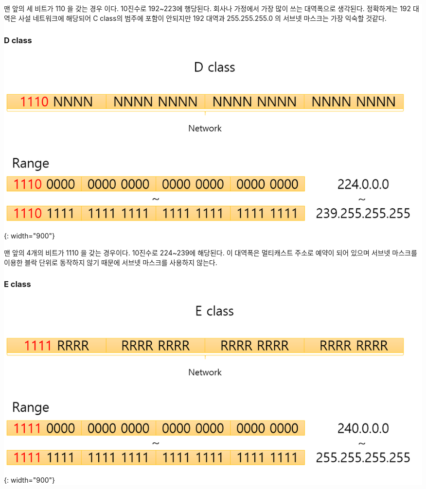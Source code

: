 맨 앞의 세 비트가 110 을 갖는 경우 이다.
10진수로 192~223에 행당된다.
회사나 가정에서 가장 많이 쓰는 대역폭으로 생각된다.
정확하게는 192 대역은 사설 네트워크에 해당되어 C class의 범주에 포함이 안되지만 192 대역과 255.255.255.0 의 서브넷 마스크는 가장 익숙할 것같다.

### D class

![Alt text](/assets/subnetmask/dclass.png){: width="900"}

맨 앞의 4개의 비트가 1110 을 갖는 경우이다.
10진수로 224~239에 해당된다.
이 대역폭은 멀티캐스트 주소로 예약이 되어 있으며 서브넷 마스크를 이용한 블락 단위로 동작하지 않기 때문에 서브넷 마스크를 사용하지 않는다.

### E class

![Alt text](/assets/subnetmask/eclass.png){: width="900"}
